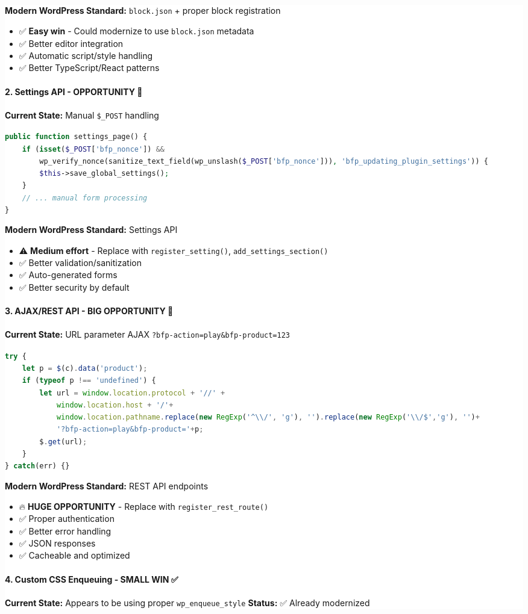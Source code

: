 **Modern WordPress Standard:** `block.json` + proper block registration
- ✅ **Easy win** - Could modernize to use `block.json` metadata
- ✅ Better editor integration
- ✅ Automatic script/style handling
- ✅ Better TypeScript/React patterns

#### 2. **Settings API - OPPORTUNITY** 🔄

**Current State:** Manual `$_POST` handling 

```php
public function settings_page() {
    if (isset($_POST['bfp_nonce']) && 
        wp_verify_nonce(sanitize_text_field(wp_unslash($_POST['bfp_nonce'])), 'bfp_updating_plugin_settings')) {
        $this->save_global_settings();
    }
    // ... manual form processing
}
```

**Modern WordPress Standard:** Settings API
- ⚠️ **Medium effort** - Replace with `register_setting()`, `add_settings_section()`
- ✅ Better validation/sanitization 
- ✅ Auto-generated forms
- ✅ Better security by default

#### 3. **AJAX/REST API - BIG OPPORTUNITY** 🚀

**Current State:** URL parameter AJAX `?bfp-action=play&bfp-product=123`

```javascript
try {
    let p = $(c).data('product');
    if (typeof p !== 'undefined') {
        let url = window.location.protocol + '//' +
            window.location.host + '/'+
            window.location.pathname.replace(new RegExp('^\\/', 'g'), '').replace(new RegExp('\\/$','g'), '')+
            '?bfp-action=play&bfp-product='+p;
        $.get(url);
    }
} catch(err) {}
```

**Modern WordPress Standard:** REST API endpoints
- 🔥 **HUGE OPPORTUNITY** - Replace with `register_rest_route()`
- ✅ Proper authentication
- ✅ Better error handling  
- ✅ JSON responses
- ✅ Cacheable and optimized

#### 4. **Custom CSS Enqueuing - SMALL WIN** ✅

**Current State:** Appears to be using proper `wp_enqueue_style`
**Status:** ✅ Already modernized
